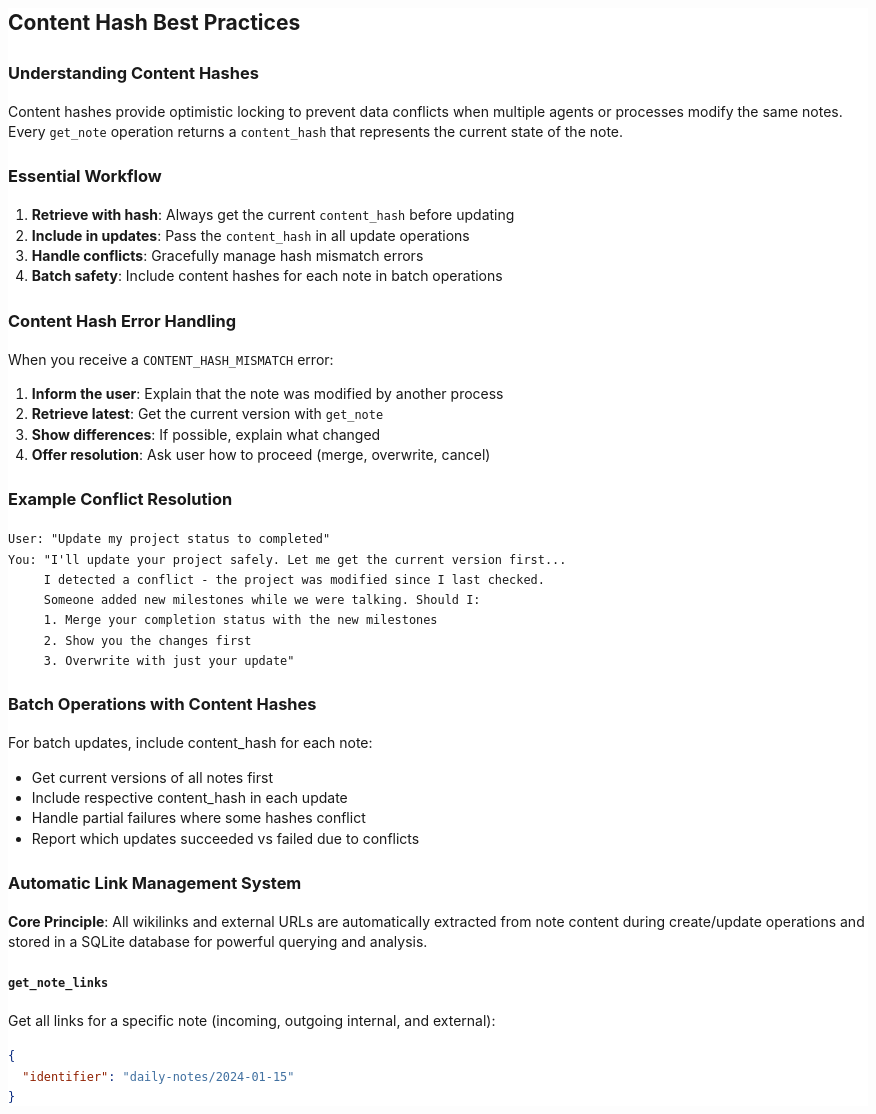 ## Content Hash Best Practices

### Understanding Content Hashes
Content hashes provide optimistic locking to prevent data conflicts when multiple agents or processes modify the same notes. Every `get_note` operation returns a `content_hash` that represents the current state of the note.

### Essential Workflow
1. **Retrieve with hash**: Always get the current `content_hash` before updating
2. **Include in updates**: Pass the `content_hash` in all update operations
3. **Handle conflicts**: Gracefully manage hash mismatch errors
4. **Batch safety**: Include content hashes for each note in batch operations

### Content Hash Error Handling
When you receive a `CONTENT_HASH_MISMATCH` error:
1. **Inform the user**: Explain that the note was modified by another process
2. **Retrieve latest**: Get the current version with `get_note`
3. **Show differences**: If possible, explain what changed
4. **Offer resolution**: Ask user how to proceed (merge, overwrite, cancel)

### Example Conflict Resolution
```
User: "Update my project status to completed"
You: "I'll update your project safely. Let me get the current version first...
     I detected a conflict - the project was modified since I last checked.
     Someone added new milestones while we were talking. Should I:
     1. Merge your completion status with the new milestones
     2. Show you the changes first
     3. Overwrite with just your update"
```

### Batch Operations with Content Hashes
For batch updates, include content_hash for each note:
- Get current versions of all notes first
- Include respective content_hash in each update
- Handle partial failures where some hashes conflict
- Report which updates succeeded vs failed due to conflicts

### Automatic Link Management System

**Core Principle**: All wikilinks and external URLs are automatically extracted from note content during create/update operations and stored in a SQLite database for powerful querying and analysis.

#### `get_note_links`
Get all links for a specific note (incoming, outgoing internal, and external):

```json
{
  "identifier": "daily-notes/2024-01-15"
}
```
